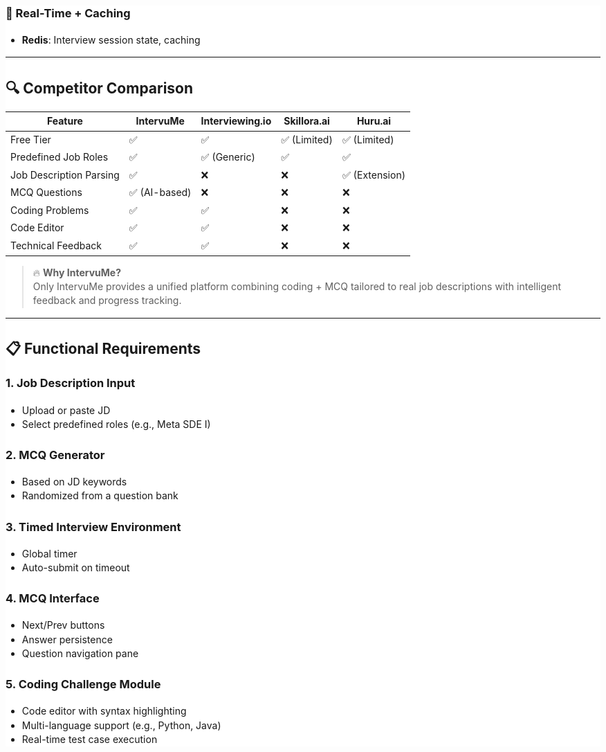 ### 🔹 Real-Time + Caching
- **Redis**: Interview session state, caching

---

## 🔍 Competitor Comparison

| Feature                      | IntervuMe     | Interviewing.io | Skillora.ai  | Huru.ai     |
|-----------------------------|---------------|------------------|--------------|-------------|
| Free Tier                   | ✅            | ✅               | ✅ (Limited) | ✅ (Limited) |
| Predefined Job Roles        | ✅            | ✅ (Generic)     | ✅           | ✅           |
| Job Description Parsing     | ✅            | ❌               | ❌           | ✅ (Extension) |
| MCQ Questions               | ✅ (AI-based) | ❌               | ❌           | ❌           |
| Coding Problems             | ✅            | ✅               | ❌           | ❌           |
| Code Editor                 | ✅            | ✅               | ❌           | ❌           |
| Technical Feedback          | ✅            | ✅               | ❌           | ❌           |

> 🔥 **Why IntervuMe?**  
Only IntervuMe provides a unified platform combining coding + MCQ tailored to real job descriptions with intelligent feedback and progress tracking.

---

## 📋 Functional Requirements

### 1. Job Description Input
- Upload or paste JD
- Select predefined roles (e.g., Meta SDE I)

### 2. MCQ Generator
- Based on JD keywords
- Randomized from a question bank

### 3. Timed Interview Environment
- Global timer
- Auto-submit on timeout

### 4. MCQ Interface
- Next/Prev buttons
- Answer persistence
- Question navigation pane

### 5. Coding Challenge Module
- Code editor with syntax highlighting
- Multi-language support (e.g., Python, Java)
- Real-time test case execution
